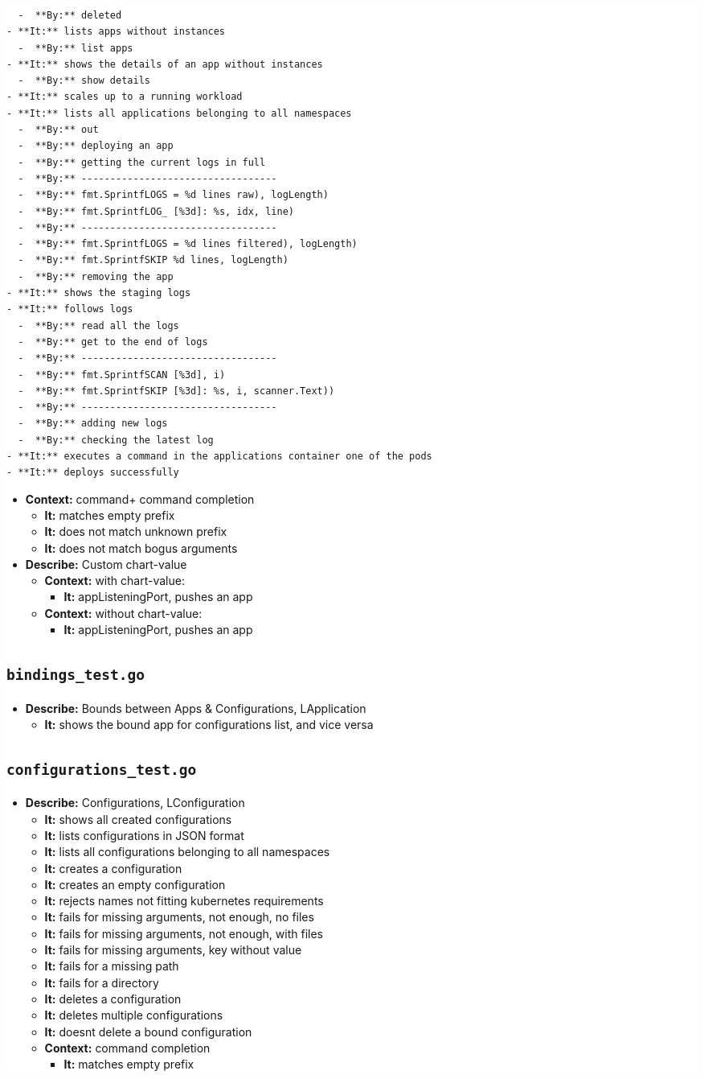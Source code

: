       -  **By:** deleted
    - **It:** lists apps without instances
      -  **By:** list apps
    - **It:** shows the details of an app without instances
      -  **By:** show details
    - **It:** scales up to a running workload
    - **It:** lists all applications belonging to all namespaces
      -  **By:** out
      -  **By:** deploying an app
      -  **By:** getting the current logs in full
      -  **By:** ----------------------------------
      -  **By:** fmt.SprintfLOGS = %d lines raw), logLength)
      -  **By:** fmt.SprintfLOG_ [%3d]: %s, idx, line)
      -  **By:** ----------------------------------
      -  **By:** fmt.SprintfLOGS = %d lines filtered), logLength)
      -  **By:** fmt.SprintfSKIP %d lines, logLength)
      -  **By:** removing the app
    - **It:** shows the staging logs
    - **It:** follows logs
      -  **By:** read all the logs
      -  **By:** get to the end of logs
      -  **By:** ----------------------------------
      -  **By:** fmt.SprintfSCAN [%3d], i)
      -  **By:** fmt.SprintfSKIP [%3d]: %s, i, scanner.Text))
      -  **By:** ----------------------------------
      -  **By:** adding new logs
      -  **By:** checking the latest log
    - **It:** executes a command in the applications container one of the pods
    - **It:** deploys successfully
  - **Context:** command+ command completion
    - **It:** matches empty prefix
    - **It:** does not match unknown prefix
    - **It:** does not match bogus arguments
- **Describe:** Custom chart-value
  - **Context:** with chart-value:
    - **It:** appListeningPort, pushes an app
  - **Context:** without chart-value:
    - **It:** appListeningPort, pushes an app

## `bindings_test.go`

- **Describe:** Bounds between Apps & Configurations, LApplication
    - **It:** shows the bound app for configurations list, and vice versa

## `configurations_test.go`

- **Describe:** Configurations, LConfiguration
    - **It:** shows all created configurations
    - **It:** lists configurations in JSON format
    - **It:** lists all configurations belonging to all namespaces
    - **It:** creates a configuration
    - **It:** creates an empty configuration
    - **It:** rejects names not fitting kubernetes requirements
    - **It:** fails for missing arguments, not enough, no files
    - **It:** fails for missing arguments, not enough, with files
    - **It:** fails for missing arguments, key without value
    - **It:** fails for a missing path
    - **It:** fails for a directory
    - **It:** deletes a configuration
    - **It:** deletes multiple configurations
    - **It:** doesnt delete a bound configuration
  - **Context:** command completion
    - **It:** matches empty prefix